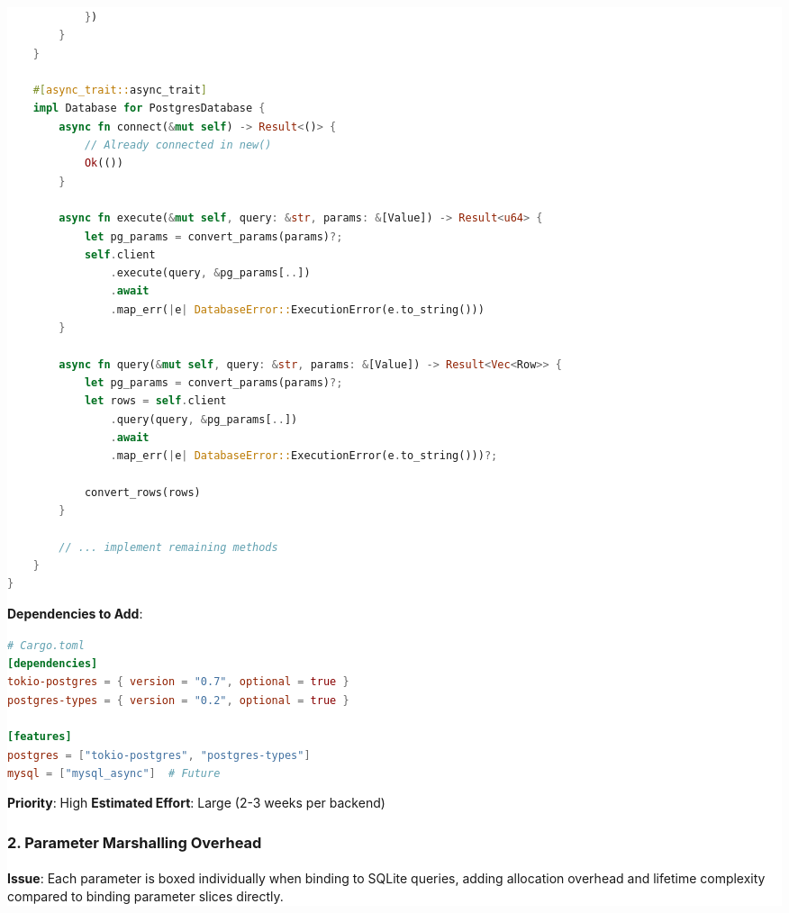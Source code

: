 ```rust
            })
        }
    }

    #[async_trait::async_trait]
    impl Database for PostgresDatabase {
        async fn connect(&mut self) -> Result<()> {
            // Already connected in new()
            Ok(())
        }

        async fn execute(&mut self, query: &str, params: &[Value]) -> Result<u64> {
            let pg_params = convert_params(params)?;
            self.client
                .execute(query, &pg_params[..])
                .await
                .map_err(|e| DatabaseError::ExecutionError(e.to_string()))
        }

        async fn query(&mut self, query: &str, params: &[Value]) -> Result<Vec<Row>> {
            let pg_params = convert_params(params)?;
            let rows = self.client
                .query(query, &pg_params[..])
                .await
                .map_err(|e| DatabaseError::ExecutionError(e.to_string()))?;

            convert_rows(rows)
        }

        // ... implement remaining methods
    }
}
```

**Dependencies to Add**:
```toml
# Cargo.toml
[dependencies]
tokio-postgres = { version = "0.7", optional = true }
postgres-types = { version = "0.2", optional = true }

[features]
postgres = ["tokio-postgres", "postgres-types"]
mysql = ["mysql_async"]  # Future
```

**Priority**: High
**Estimated Effort**: Large (2-3 weeks per backend)

### 2. Parameter Marshalling Overhead

**Issue**: Each parameter is boxed individually when binding to SQLite queries, adding allocation overhead and lifetime complexity compared to binding parameter slices directly.
